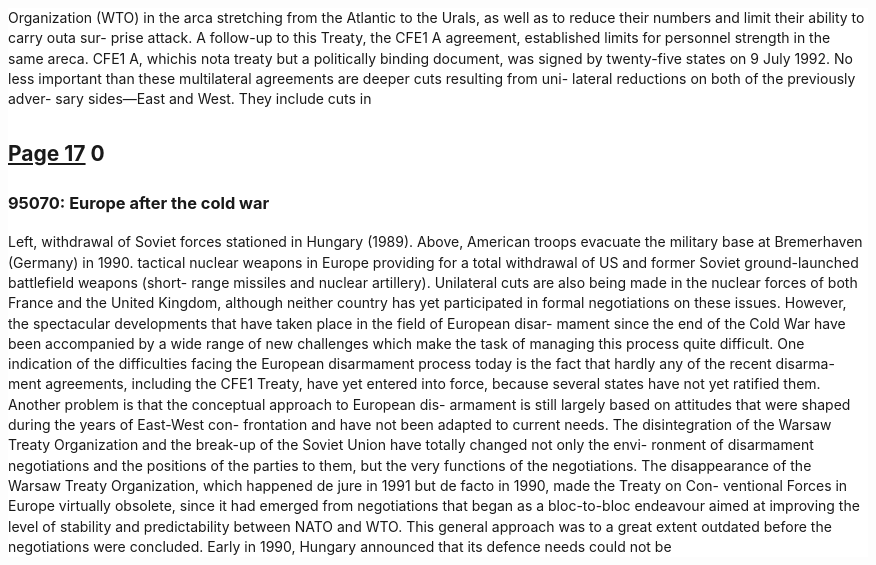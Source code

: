 Organization (WTO) in the arca stretching from 
the Atlantic to the Urals, as well as to reduce their 
numbers and limit their ability to carry outa sur- 
prise attack. A follow-up to this Treaty, the CFE1 
A agreement, established limits for personnel 
strength in the same areca. CFE1 A, whichis nota 
treaty but a politically binding document, was 
signed by twenty-five states on 9 July 1992. 
No less important than these multilateral 
agreements are deeper cuts resulting from uni- 
lateral reductions on both of the previously adver- 
sary sides—East and West. They include cuts in

## [Page 17](095106engo.pdf#page=17) 0

### 95070: Europe after the cold war

Left, withdrawal of Soviet 
forces stationed in Hungary 
(1989). Above, American 
troops evacuate the military 
base at Bremerhaven 
(Germany) in 1990. 
tactical nuclear weapons in Europe providing 
for a total withdrawal of US and former Soviet 
ground-launched battlefield weapons (short- 
range missiles and nuclear artillery). Unilateral 
cuts are also being made in the nuclear forces of 
both France and the United Kingdom, although 
neither country has yet participated in formal 
negotiations on these issues. 
However, the spectacular developments that 
have taken place in the field of European disar- 
mament since the end of the Cold War have been 
accompanied by a wide range of new challenges 
which make the task of managing this process 
quite difficult. One indication of the difficulties 
facing the European disarmament process today 
is the fact that hardly any of the recent disarma- 
ment agreements, including the CFE1 Treaty, 
have yet entered into force, because several states 
have not yet ratified them. Another problem is 
that the conceptual approach to European dis- 
armament is still largely based on attitudes that 
were shaped during the years of East-West con- 
frontation and have not been adapted to current 
needs. The disintegration of the Warsaw Treaty 
Organization and the break-up of the Soviet 
Union have totally changed not only the envi- 
ronment of disarmament negotiations and the 
positions of the parties to them, but the very 
functions of the negotiations. 
The disappearance of the Warsaw Treaty 
Organization, which happened de jure in 1991 
but de facto in 1990, made the Treaty on Con- 
ventional Forces in Europe virtually obsolete, 
since it had emerged from negotiations that began 
as a bloc-to-bloc endeavour aimed at improving 
the level of stability and predictability between 
NATO and WTO. This general approach was to 
a great extent outdated before the negotiations 
were concluded. Early in 1990, Hungary 
announced that its defence needs could not be 